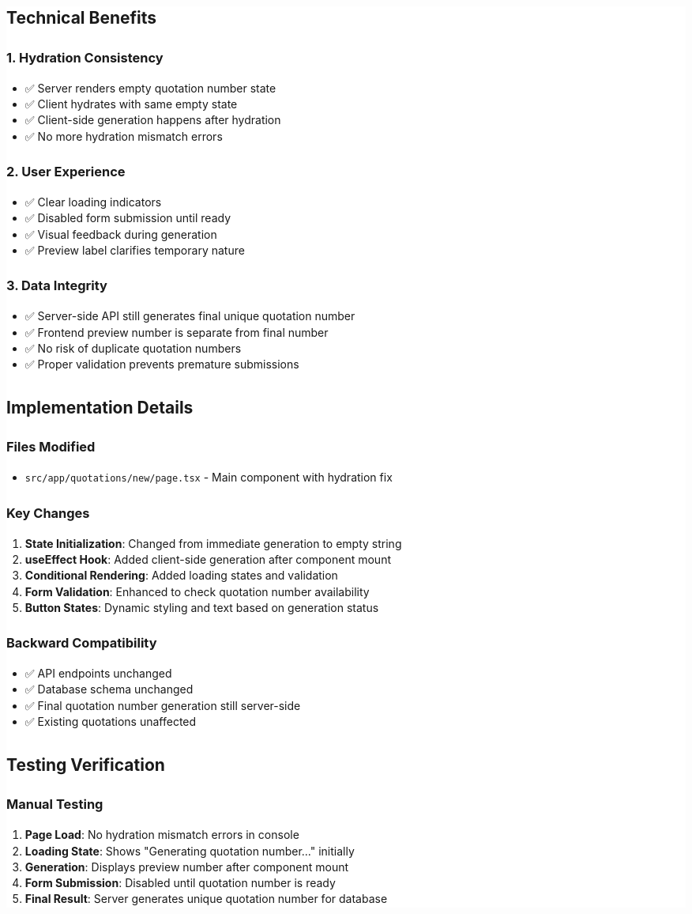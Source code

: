 ## Technical Benefits

### 1. Hydration Consistency
- ✅ Server renders empty quotation number state
- ✅ Client hydrates with same empty state
- ✅ Client-side generation happens after hydration
- ✅ No more hydration mismatch errors

### 2. User Experience
- ✅ Clear loading indicators
- ✅ Disabled form submission until ready
- ✅ Visual feedback during generation
- ✅ Preview label clarifies temporary nature

### 3. Data Integrity
- ✅ Server-side API still generates final unique quotation number
- ✅ Frontend preview number is separate from final number
- ✅ No risk of duplicate quotation numbers
- ✅ Proper validation prevents premature submissions

## Implementation Details

### Files Modified
- `src/app/quotations/new/page.tsx` - Main component with hydration fix

### Key Changes
1. **State Initialization**: Changed from immediate generation to empty string
2. **useEffect Hook**: Added client-side generation after component mount
3. **Conditional Rendering**: Added loading states and validation
4. **Form Validation**: Enhanced to check quotation number availability
5. **Button States**: Dynamic styling and text based on generation status

### Backward Compatibility
- ✅ API endpoints unchanged
- ✅ Database schema unchanged
- ✅ Final quotation number generation still server-side
- ✅ Existing quotations unaffected

## Testing Verification

### Manual Testing
1. **Page Load**: No hydration mismatch errors in console
2. **Loading State**: Shows "Generating quotation number..." initially
3. **Generation**: Displays preview number after component mount
4. **Form Submission**: Disabled until quotation number is ready
5. **Final Result**: Server generates unique quotation number for database
